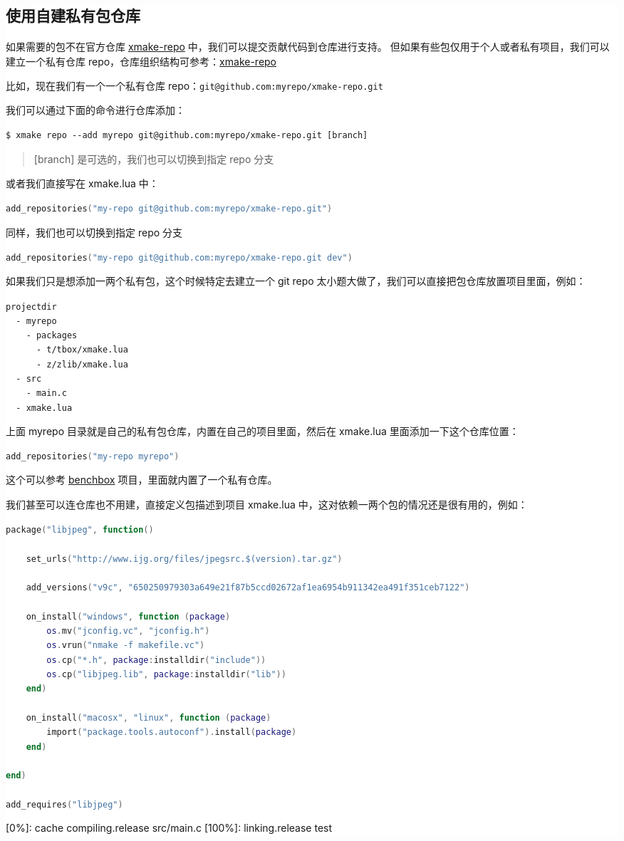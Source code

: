 ## 使用自建私有包仓库

如果需要的包不在官方仓库 [xmake-repo](https://github.com/xmake-io/xmake-repo) 中，我们可以提交贡献代码到仓库进行支持。
但如果有些包仅用于个人或者私有项目，我们可以建立一个私有仓库 repo，仓库组织结构可参考：[xmake-repo](https://github.com/xmake-io/xmake-repo)

比如，现在我们有一个一个私有仓库 repo：`git@github.com:myrepo/xmake-repo.git`

我们可以通过下面的命令进行仓库添加：

```console
$ xmake repo --add myrepo git@github.com:myrepo/xmake-repo.git [branch]
```

> [branch] 是可选的，我们也可以切换到指定 repo 分支

或者我们直接写在 xmake.lua 中：

```lua
add_repositories("my-repo git@github.com:myrepo/xmake-repo.git")
```

同样，我们也可以切换到指定 repo 分支

```lua
add_repositories("my-repo git@github.com:myrepo/xmake-repo.git dev")
```

如果我们只是想添加一两个私有包，这个时候特定去建立一个 git repo 太小题大做了，我们可以直接把包仓库放置项目里面，例如：

```
projectdir
  - myrepo
    - packages
      - t/tbox/xmake.lua
      - z/zlib/xmake.lua
  - src
    - main.c
  - xmake.lua
```

上面 myrepo 目录就是自己的私有包仓库，内置在自己的项目里面，然后在 xmake.lua 里面添加一下这个仓库位置：

```lua
add_repositories("my-repo myrepo")
```

这个可以参考 [benchbox](https://github.com/xmake-io/benchbox) 项目，里面就内置了一个私有仓库。

我们甚至可以连仓库也不用建，直接定义包描述到项目 xmake.lua 中，这对依赖一两个包的情况还是很有用的，例如：

```lua
package("libjpeg", function()

    set_urls("http://www.ijg.org/files/jpegsrc.$(version).tar.gz")

    add_versions("v9c", "650250979303a649e21f87b5ccd02672af1ea6954b911342ea491f351ceb7122")

    on_install("windows", function (package)
        os.mv("jconfig.vc", "jconfig.h")
        os.vrun("nmake -f makefile.vc")
        os.cp("*.h", package:installdir("include"))
        os.cp("libjpeg.lib", package:installdir("lib"))
    end)

    on_install("macosx", "linux", function (package)
        import("package.tools.autoconf").install(package)
    end)

end)

add_requires("libjpeg")

```

[0%]: cache compiling.release src/main.c
[100%]: linking.release test